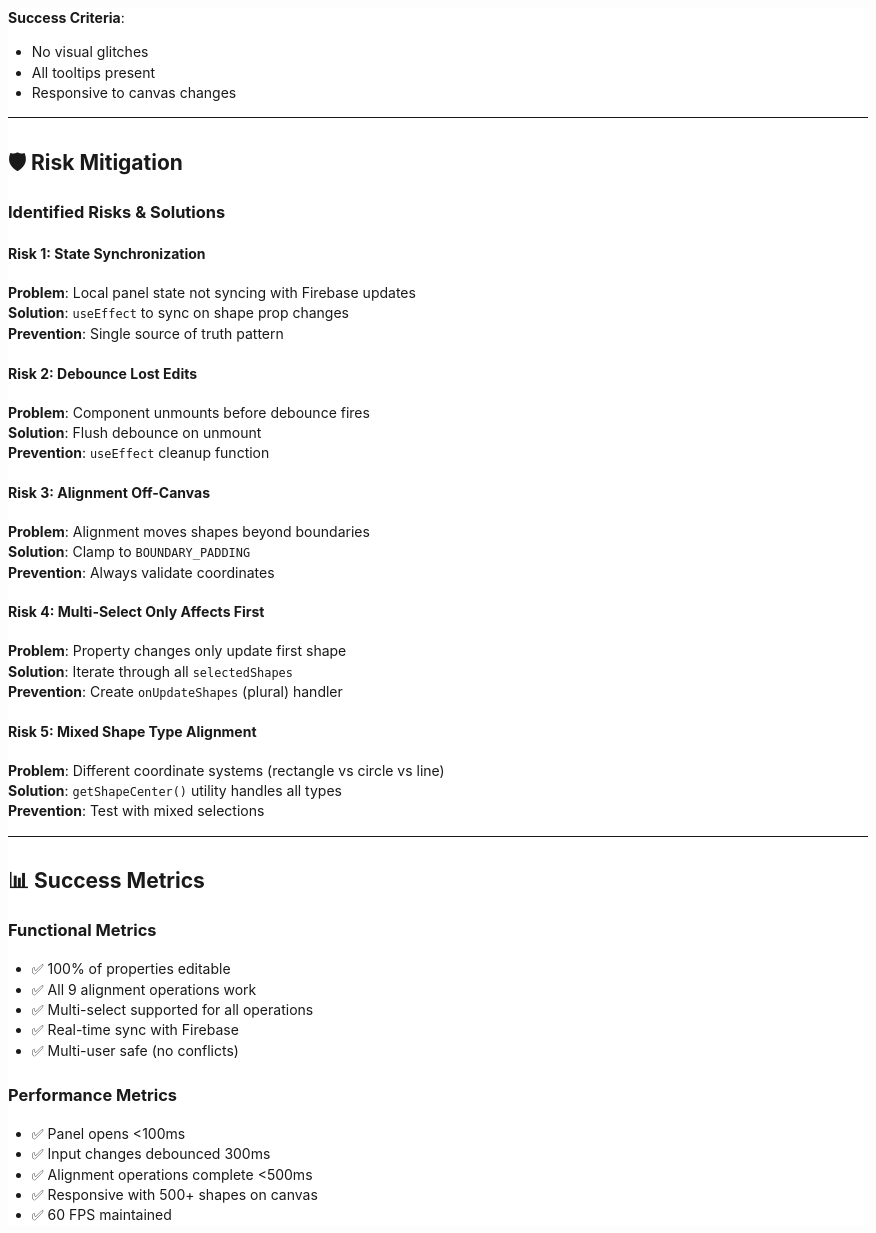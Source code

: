**Success Criteria**:
- No visual glitches
- All tooltips present
- Responsive to canvas changes

---

## 🛡️ Risk Mitigation

### Identified Risks & Solutions

#### Risk 1: State Synchronization
**Problem**: Local panel state not syncing with Firebase updates  
**Solution**: `useEffect` to sync on shape prop changes  
**Prevention**: Single source of truth pattern

#### Risk 2: Debounce Lost Edits
**Problem**: Component unmounts before debounce fires  
**Solution**: Flush debounce on unmount  
**Prevention**: `useEffect` cleanup function

#### Risk 3: Alignment Off-Canvas
**Problem**: Alignment moves shapes beyond boundaries  
**Solution**: Clamp to `BOUNDARY_PADDING`  
**Prevention**: Always validate coordinates

#### Risk 4: Multi-Select Only Affects First
**Problem**: Property changes only update first shape  
**Solution**: Iterate through all `selectedShapes`  
**Prevention**: Create `onUpdateShapes` (plural) handler

#### Risk 5: Mixed Shape Type Alignment
**Problem**: Different coordinate systems (rectangle vs circle vs line)  
**Solution**: `getShapeCenter()` utility handles all types  
**Prevention**: Test with mixed selections

---

## 📊 Success Metrics

### Functional Metrics
- ✅ 100% of properties editable
- ✅ All 9 alignment operations work
- ✅ Multi-select supported for all operations
- ✅ Real-time sync with Firebase
- ✅ Multi-user safe (no conflicts)

### Performance Metrics
- ✅ Panel opens <100ms
- ✅ Input changes debounced 300ms
- ✅ Alignment operations complete <500ms
- ✅ Responsive with 500+ shapes on canvas
- ✅ 60 FPS maintained
